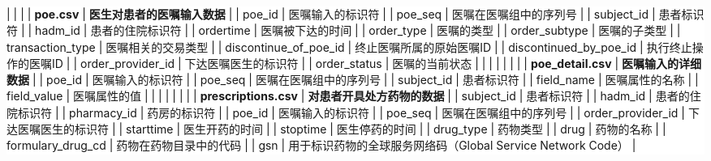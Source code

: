 |                               |                                                                                          |
| **poe.csv**                   | **医生对患者的医嘱输入数据**  |
| poe_id                        | 医嘱输入的标识符  |
| poe_seq                       | 医嘱在医嘱组中的序列号  |
| subject_id                    | 患者标识符  |
| hadm_id                       | 患者的住院标识符  |
| ordertime                     | 医嘱被下达的时间  |
| order_type                    | 医嘱的类型  |
| order_subtype                 | 医嘱的子类型  |
| transaction_type              | 医嘱相关的交易类型  |
| discontinue_of_poe_id         | 终止医嘱所属的原始医嘱ID  |
| discontinued_by_poe_id        | 执行终止操作的医嘱ID  |
| order_provider_id             | 下达医嘱医生的标识符  |
| order_status                  | 医嘱的当前状态  |
|                               |                                                                                          |
|                               |                                                                                          |
| **poe_detail.csv**            | **医嘱输入的详细数据**  |
| poe_id                        | 医嘱输入的标识符  |
| poe_seq                       | 医嘱在医嘱组中的序列号  |
| subject_id                    | 患者标识符  |
| field_name                    | 医嘱属性的名称  |
| field_value                   | 医嘱属性的值  |
|                               |                                                                                          |
|                               |                                                                                          |
| **prescriptions.csv**         | **对患者开具处方药物的数据**  |
| subject_id                    | 患者标识符  |
| hadm_id                       | 患者的住院标识符  |
| pharmacy_id                   | 药房的标识符  |
| poe_id                        | 医嘱输入的标识符  |
| poe_seq                       | 医嘱在医嘱组中的序列号  |
| order_provider_id             | 下达医嘱医生的标识符  |
| starttime                     | 医生开药的时间  |
| stoptime                      | 医生停药的时间  |
| drug_type                     | 药物类型  |
| drug                          | 药物的名称  |
| formulary_drug_cd             | 药物在药物目录中的代码  |
| gsn                           | 用于标识药物的全球服务网络码（Global Service Network Code）  |